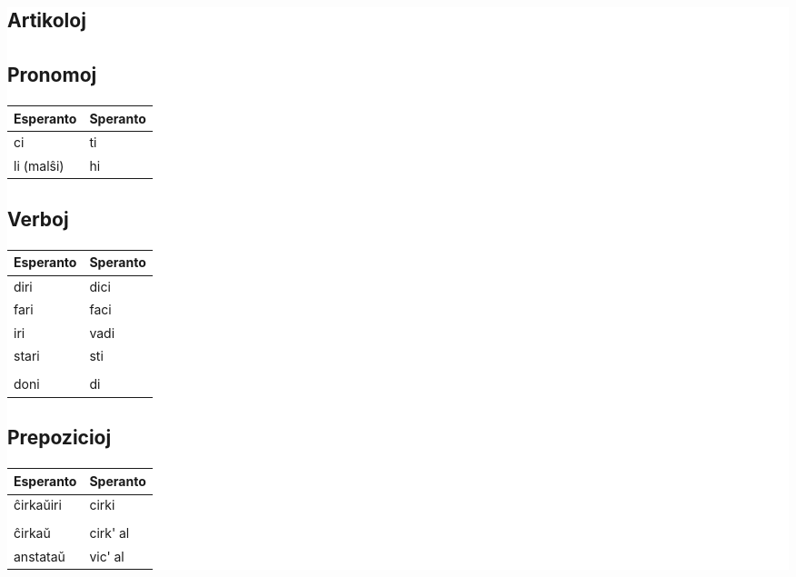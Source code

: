 

## Artikoloj



## Pronomoj



| Esperanto | Speranto |
|-|-|
| ci | ti |
| li (malŝi) | hi |



## Verboj



| Esperanto | Speranto |
|-|-|
| diri | dici |
| fari | faci |
| iri | vadi |
| stari | sti |
| | |
| doni | di |



## Prepozicioj



| Esperanto | Speranto |
|-|-|
| ĉirkaŭiri | cirki |
| | |
| ĉirkaŭ | cirk' al |
| anstataŭ | vic' al |
